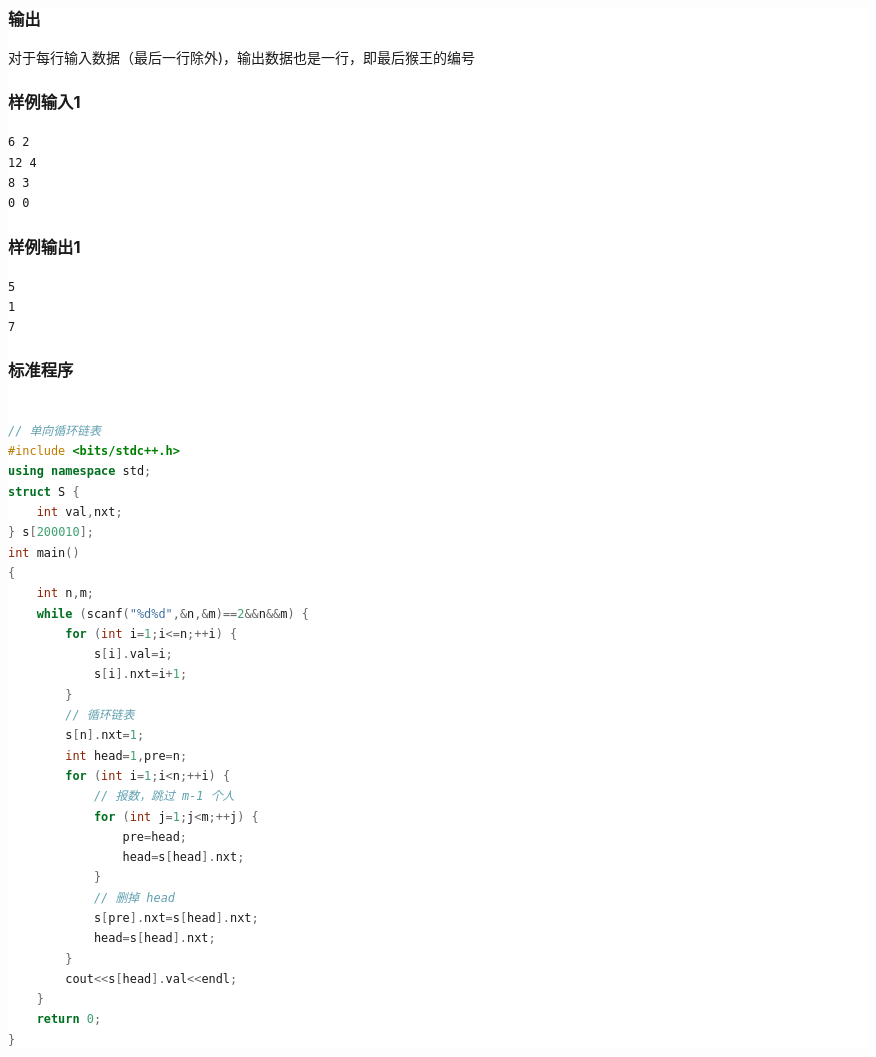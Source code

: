 ### 输出

对于每行输入数据（最后一行除外)，输出数据也是一行，即最后猴王的编号

### 样例输入1

```
6 2
12 4
8 3
0 0
```

### 样例输出1

```
5
1
7
```



### 标准程序

```c++

// 单向循环链表
#include <bits/stdc++.h>
using namespace std;
struct S {
    int val,nxt;
} s[200010];
int main()
{
    int n,m;
    while (scanf("%d%d",&n,&m)==2&&n&&m) {
        for (int i=1;i<=n;++i) {
            s[i].val=i;
            s[i].nxt=i+1;
        }
        // 循环链表
        s[n].nxt=1;
        int head=1,pre=n;
        for (int i=1;i<n;++i) {
            // 报数，跳过 m-1 个人
            for (int j=1;j<m;++j) {
                pre=head;
                head=s[head].nxt;
            }
            // 删掉 head
            s[pre].nxt=s[head].nxt;
            head=s[head].nxt;
        }
        cout<<s[head].val<<endl;
    }
    return 0;
}

```

